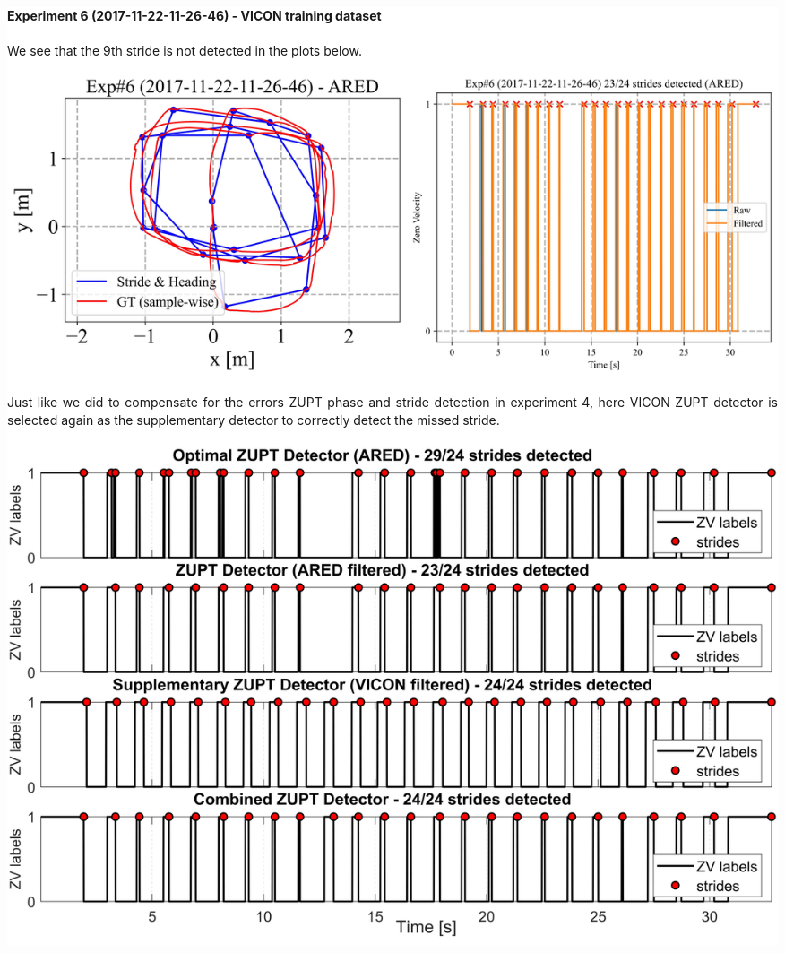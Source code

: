

<h4>Experiment 6 (2017-11-22-11-26-46) - VICON training dataset</h4>

<p align="justify">We see that the 9th stride is not detected in the plots below.</p>

<img src="results/figs/vicon_obsolete/exp6.jpg" alt="optimal detector results for experiment 6 (2017-11-22-11-26-46) VICON dataset" width=%100 height=auto>

<p align="justify">Just like we did to compensate for the errors ZUPT phase and stride detection in experiment 4, here VICON ZUPT detector is selected again as the supplementary detector to correctly detect the missed stride.</p>

<img src="data/vicon/processed/experiment6_ZUPT_detectors_strides.png" alt="ZV labels for experiment 6 (2017-11-22-11-26-46) VICON dataset" width=%100 height=auto>
